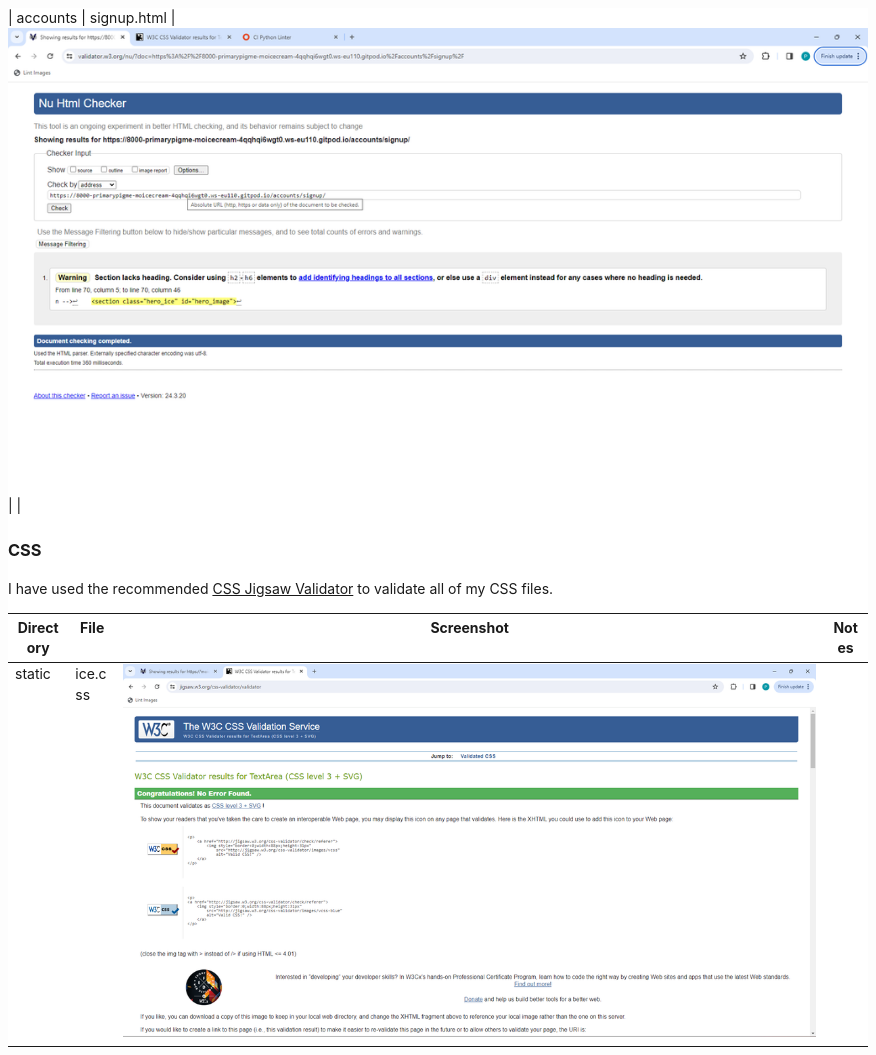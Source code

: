 | accounts | signup.html | ![screenshot](documentation/validation/register.png) | |






### CSS

I have used the recommended [CSS Jigsaw Validator](https://jigsaw.w3.org/css-validator) to validate all of my CSS files.

| Directory | File | Screenshot | Notes |
| --- | --- | --- | --- |
| static | ice.css | ![screenshot](documentation/validation/css_valid.png) | |
